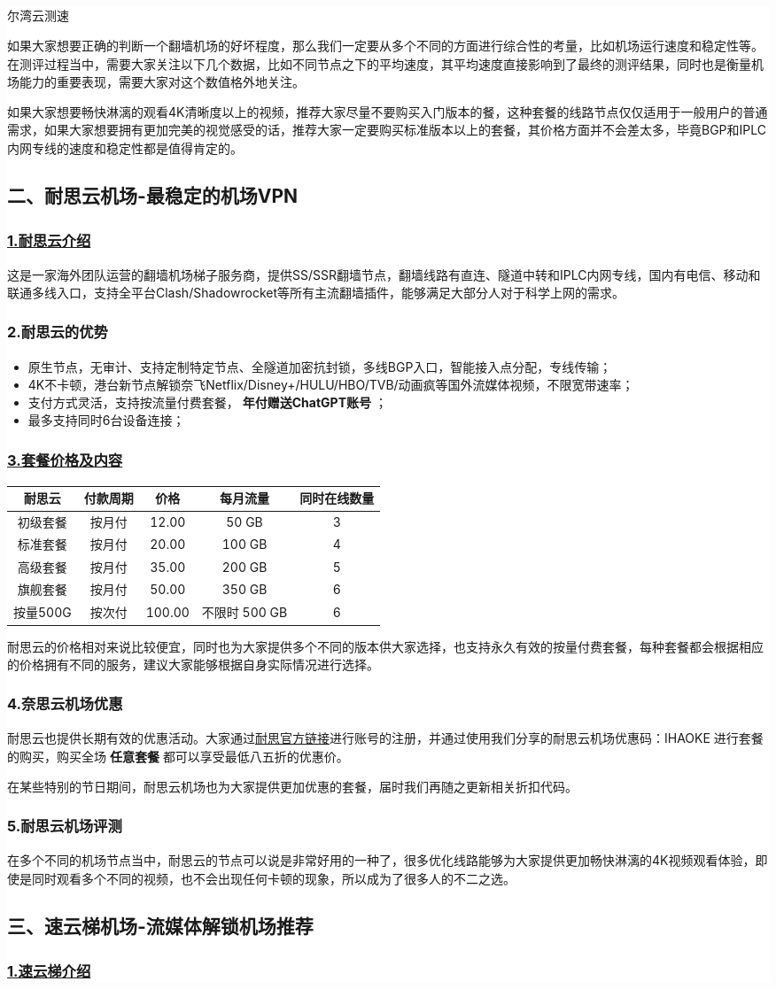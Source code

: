 尔湾云测速

如果大家想要正确的判断一个翻墙机场的好坏程度，那么我们一定要从多个不同的方面进行综合性的考量，比如机场运行速度和稳定性等。在测评过程当中，需要大家关注以下几个数据，比如不同节点之下的平均速度，其平均速度直接影响到了最终的测评结果，同时也是衡量机场能力的重要表现，需要大家对这个数值格外地关注。

如果大家想要畅快淋漓的观看4K清晰度以上的视频，推荐大家尽量不要购买入门版本的餐，这种套餐的线路节点仅仅适用于一般用户的普通需求，如果大家想要拥有更加完美的视觉感受的话，推荐大家一定要购买标准版本以上的套餐，其价格方面并不会差太多，毕竟BGP和IPLC内网专线的速度和稳定性都是值得肯定的。

## 二、耐思云机场-最稳定的机场VPN

### [**1.耐思云介绍**](https://go.1vpn.cc/nisi)

这是一家海外团队运营的翻墙机场梯子服务商，提供SS/SSR翻墙节点，翻墙线路有直连、隧道中转和IPLC内网专线，国内有电信、移动和联通多线入口，支持全平台Clash/Shadowrocket等所有主流翻墙插件，能够满足大部分人对于科学上网的需求。

### 2.耐思云的优势

* 原生节点，无审计、支持定制特定节点、全隧道加密抗封锁，多线BGP入口，智能接入点分配，专线传输；
* 4K不卡顿，港台新节点解锁奈飞Netflix/Disney+/HULU/HBO/TVB/动画疯等国外流媒体视频，不限宽带速率；
* 支付方式灵活，支持按流量付费套餐， **年付赠送ChatGPT账号** ；
* 最多支持同时6台设备连接；

### [3.套餐价格及内容](https://go.1vpn.cc/nisi)

|耐思云|付款周期|价格|每月流量|同时在线数量|
| :----: | :----: |:----: |:----: |:----: |
|初级套餐|按月付|12.00|50 GB|3|
|标准套餐|按月付|20.00|100 GB|4|
|高级套餐|按月付|35.00|200 GB|5|
|旗舰套餐|按月付|50.00|350 GB|6|
|按量500G|按次付|100.00|不限时 500 GB|6|

耐思云的价格相对来说比较便宜，同时也为大家提供多个不同的版本供大家选择，也支持永久有效的按量付费套餐，每种套餐都会根据相应的价格拥有不同的服务，建议大家能够根据自身实际情况进行选择。

### 4.奈思云机场优惠

耐思云也提供长期有效的优惠活动。大家通过[耐思官方链接](https://go.1vpn.cc/nisi)进行账号的注册，并通过使用我们分享的耐思云机场优惠码：IHAOKE 进行套餐的购买，购买全场 **任意套餐** 都可以享受最低八五折的优惠价。

在某些特别的节日期间，耐思云机场也为大家提供更加优惠的套餐，届时我们再随之更新相关折扣代码。

### 5.耐思云机场评测

在多个不同的机场节点当中，耐思云的节点可以说是非常好用的一种了，很多优化线路能够为大家提供更加畅快淋漓的4K视频观看体验，即使是同时观看多个不同的视频，也不会出现任何卡顿的现象，所以成为了很多人的不二之选。

## 三、速云梯机场-流媒体解锁机场推荐

### [**1.速云梯介绍**](https://go.1vpn.cc/suyu)
